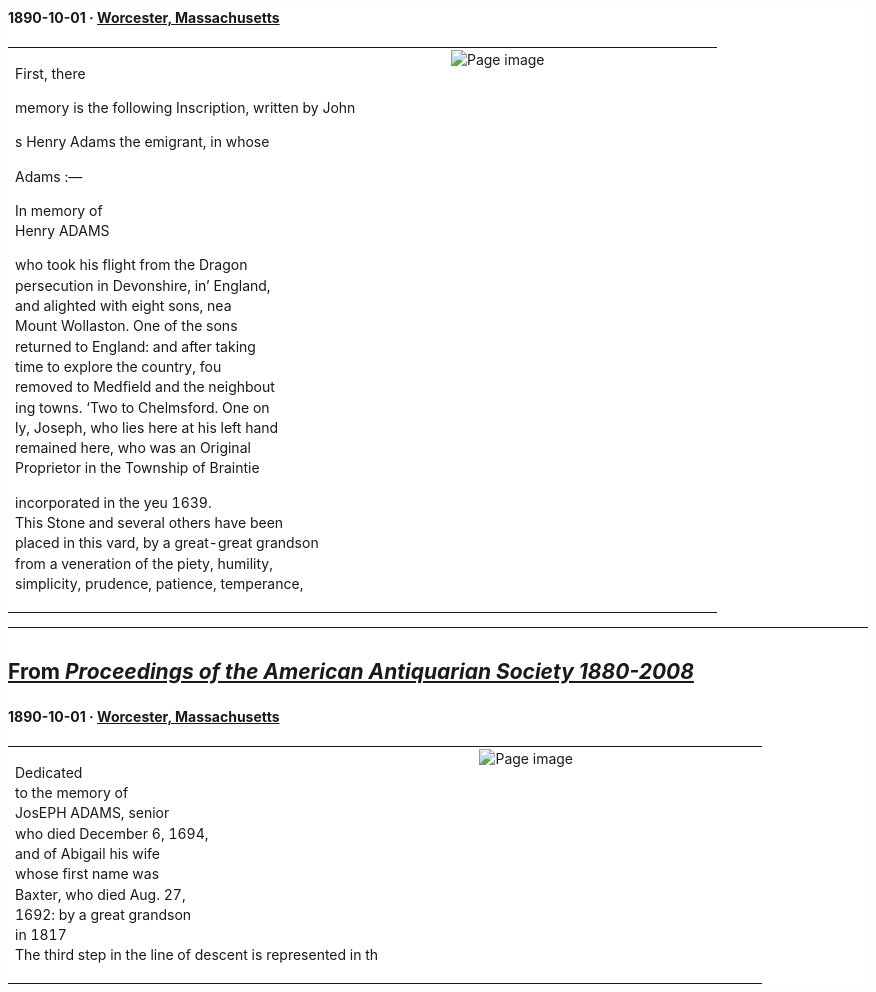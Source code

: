 #### 1890-10-01 &middot; [Worcester, Massachusetts](http://dbpedia.org/resource/Worcester%2C_Massachusetts)

<table style="width: 100%;"><tr><td style="width: 50%">

  
First, there  
  
memory is the following Inscription, written by John  
  
s Henry Adams the emigrant, in whose  
  
Adams :—  
  
In memory of  
Henry ADAMS  
  
who took his flight from the Dragon  
persecution in Devonshire, in’ England,  
and alighted with eight sons, nea  
Mount Wollaston. One of the sons  
returned to England: and after taking  
time to explore the country, fou  
removed to Medfield and the neighbout  
ing towns. ‘Two to Chelmsford. One on  
ly, Joseph, who lies here at his left hand  
remained here, who was an Original  
Proprietor in the Township of Braintie  
  
incorporated in the yeu 1639.  
This Stone and several others have been  
placed in this vard, by a great-great grandson  
from a veneration of the piety, humility,  
simplicity, prudence, patience, temperance,
</td><td style="width: 50%; max-height: 75%; margin: auto; display: block;">
<img alt="Page image" src="https://iiif.archive.org/image/iiif/2/sim_american-antiquarian-society-proceedings_october-1890-october-1891_7%2Fsim_american-antiquarian-society-proceedings_october-1890-october-1891_7_jp2.zip%2Fsim_american-antiquarian-society-proceedings_october-1890-october-1891_7_jp2%2Fsim_american-antiquarian-society-proceedings_october-1890-october-1891_7_0436.jp2/pct:18.549679487179485,49.373191899710704,58.61378205128205,31.436837029893926/600,/0/default.jpg"/>
</td>
</tr></table>

---

## [From _Proceedings of the American Antiquarian Society 1880-2008_](https://archive.org/details/sim_american-antiquarian-society-proceedings_october-1890-october-1891_7/page/n437/mode/1up?view=theater)

#### 1890-10-01 &middot; [Worcester, Massachusetts](http://dbpedia.org/resource/Worcester%2C_Massachusetts)

<table style="width: 100%;"><tr><td style="width: 50%">

  
  
Dedicated  
to the memory of  
JosEPH ADAMS, senior  
who died December 6, 1694,  
and of Abigail his wife  
whose first name was  
Baxter, who died Aug. 27,  
1692: by a great grandson  
in 1817  
The third step in the line of descent is represented in th
</td><td style="width: 50%; max-height: 75%; margin: auto; display: block;">
<img alt="Page image" src="https://iiif.archive.org/image/iiif/2/sim_american-antiquarian-society-proceedings_october-1890-october-1891_7%2Fsim_american-antiquarian-society-proceedings_october-1890-october-1891_7_jp2.zip%2Fsim_american-antiquarian-society-proceedings_october-1890-october-1891_7_jp2%2Fsim_american-antiquarian-society-proceedings_october-1890-october-1891_7_0437.jp2/pct:30.28846153846154,38.09064609450338,56.330128205128204,14.802314368370299/600,/0/default.jpg"/>
</td>
</tr></table>
